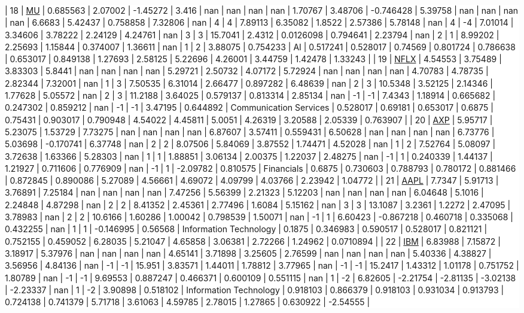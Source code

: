 |  18 | [MU](https://finance.yahoo.com/quote/MU/financials)       |   0.685563  |   2.07002   | -1.45272   |   3.416      |          nan |         nan |         nan |         nan |   1.70767   |   3.48706   | -0.746428  |  5.39758    |          nan |         nan |         nan |         nan |   6.6683    |   5.42437   |  0.758858   |  7.32806    |          nan |           4 |           4 |    7.89113  |   6.35082   |  1.8522     |  2.57386    |   5.78148   |          nan |           4 |          -4 |   7.01014   |   3.34606   |  3.78222    |  2.24129    |   4.24761   |          nan |           3 |           3 |  15.7041    |  2.4312     |  0.0126098  |  0.794641   |  2.23794    |         nan |          2 |          1 |   8.99202     |  2.25693    |  1.15844    |  0.374007    |  1.36611    |         nan |          1 |          2 |   3.88075   | 0.754233   | AI                     | 0.517241  | 0.528017   | 0.74569   | 0.801724  | 0.786638  | 0.653017  | 0.849138  |   1.27693   |  2.58125   |  5.22696   |  4.26001   |  3.44759    |  1.42478     |  1.33243    |
|  19 | [NFLX](https://finance.yahoo.com/quote/NFLX/financials)   |   4.54553   |   3.75489   |  3.83303   |   5.8441     |          nan |         nan |         nan |         nan |   5.29721   |   2.50732   |  4.07172   |  5.72924    |          nan |         nan |         nan |         nan |   4.70783   |   4.78735   |  2.82344    |  7.32001    |          nan |           1 |           3 |    7.50535  |   6.31014   |  2.66477    |  0.897282   |   6.48639   |          nan |           2 |           3 |  10.5348    |   3.52125   |  2.14346    |  1.77628    |   5.05572   |          nan |           2 |           3 |  11.2188    |  3.64025    |  0.579137   |  0.813314   |  2.85134    |         nan |         -1 |         -1 |   7.4343      |  1.18914    |  0.665682   |  0.247302    |  0.859212   |         nan |         -1 |         -1 |   3.47195   | 0.644892   | Communication Services | 0.528017  | 0.69181    | 0.653017  | 0.6875    | 0.75431   | 0.903017  | 0.790948  |   4.54022   |  4.45811   |  5.0051    |  4.26319   |  3.20588    |  2.05339     |  0.763907   |
|  20 | [AXP](https://finance.yahoo.com/quote/AXP/financials)     |   5.95717   |   5.23075   |  1.53729   |   7.73275    |          nan |         nan |         nan |         nan |   6.87607   |   3.57411   |  0.559431  |  6.50628    |          nan |         nan |         nan |         nan |   6.73776   |   5.03698   | -0.170741   |  6.37748    |          nan |           2 |           2 |    8.07506  |   5.84069   |  3.87552    |  1.74471    |   4.52028   |          nan |           1 |           2 |   7.52764   |   5.08097   |  3.72638    |  1.63366    |   5.28303   |          nan |           1 |           1 |   1.88851   |  3.06134    |  2.00375    |  1.22037    |  2.48275    |         nan |         -1 |          1 |   0.240339    |  1.44137    |  1.21927    |  0.711606    |  0.776909   |         nan |         -1 |          1 |  -2.09782   | 0.810575   | Financials             | 0.6875    | 0.730603   | 0.788793  | 0.780172  | 0.881466  | 0.872845  | 0.890086  |   5.27089   |  4.56661   |  4.69072   |  4.09799   |  4.03766    |  2.23942     |  1.04772    |
|  21 | [AAPL](https://finance.yahoo.com/quote/AAPL/financials)   |   7.7347    |   5.91713   |  3.76891   |   7.25184    |          nan |         nan |         nan |         nan |   7.47256   |   5.56399   |  2.21323   |  5.12203    |          nan |         nan |         nan |         nan |   6.04648   |   5.1016    |  2.24848    |  4.87298    |          nan |           2 |           2 |    8.41352  |   2.45361   |  2.77496    |  1.6084     |   5.15162   |          nan |           3 |           3 |  13.1087    |   3.2361    |  1.2272     |  2.47095    |   3.78983   |          nan |           2 |           2 |  10.6166    |  1.60286    |  1.00042    |  0.798539   |  1.50071    |         nan |         -1 |          1 |   6.60423     | -0.867218   |  0.460718   |  0.335068    |  0.432255   |         nan |          1 |          1 |  -0.146995  | 0.56568    | Information Technology | 0.1875    | 0.346983   | 0.590517  | 0.528017  | 0.821121  | 0.752155  | 0.459052  |   6.28035   |  5.21047   |  4.65858   |  3.06381   |  2.72266    |  1.24962     |  0.0710894  |
|  22 | [IBM](https://finance.yahoo.com/quote/IBM/financials)     |   6.83988   |   7.15872   |  3.18917   |   5.37976    |          nan |         nan |         nan |         nan |   4.65141   |   3.71898   |  3.25605   |  2.76599    |          nan |         nan |         nan |         nan |   5.40336   |   4.38827   |  3.56956    |  4.84136    |          nan |          -1 |          -1 |   15.951    |   3.83571   |  1.44011    |  1.78812    |   3.77965   |          nan |          -1 |          -1 |  15.2417    |   1.43312   |  1.01178    |  0.751752   |   1.80789   |          nan |          -1 |          -1 |   9.69553   |  0.887247   |  0.466371   |  0.600109   |  0.551115   |         nan |          1 |         -2 |   6.82605     | -2.21754    | -2.81135    | -3.02138     | -2.23337    |         nan |          1 |         -2 |   3.90898   | 0.518102   | Information Technology | 0.918103  | 0.866379   | 0.918103  | 0.931034  | 0.913793  | 0.724138  | 0.741379  |   5.71718   |  3.61063   |  4.59785   |  2.78015   |  1.27865    |  0.630922    | -2.54555    |